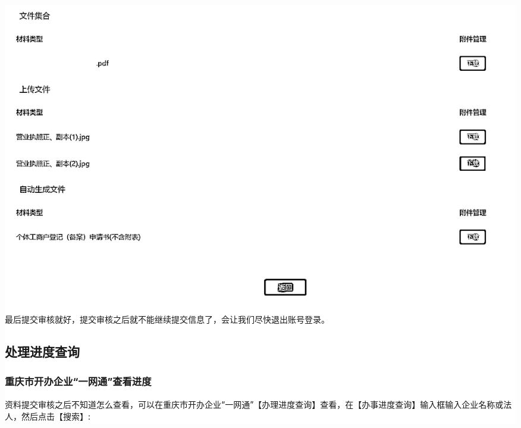 ![](img/26819218a052467b69a5a670f09cdfce.png)

最后提交审核就好，提交审核之后就不能继续提交信息了，会让我们尽快退出账号登录。

## 处理进度查询

### 重庆市开办企业“一网通”查看进度

资料提交审核之后不知道怎么查看，可以在重庆市开办企业“一网通”【办理进度查询】查看，在【办事进度查询】输入框输入企业名称或法人，然后点击【搜索】:
